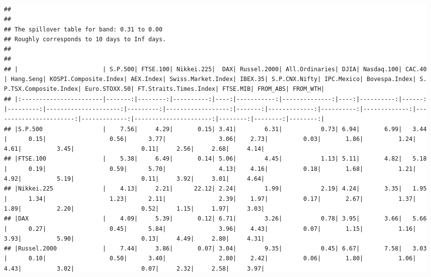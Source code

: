     ## 
    ## 
    ## The spillover table for band: 0.31 to 0.00
    ## Roughly corresponds to 10 days to Inf days.
    ## 
    ## 
    ## |                        | S.P.500| FTSE.100| Nikkei.225|  DAX| Russel.2000| All.Ordinaries| DJIA| Nasdaq.100| CAC.40| Hang.Seng| KOSPI.Composite.Index| AEX.Index| Swiss.Market.Index| IBEX.35| S.P.CNX.Nifty| IPC.Mexico| Bovespa.Index| S.P.TSX.Composite.Index| Euro.STOXX.50| FT.Straits.Times.Index| FTSE.MIB| FROM_ABS| FROM_WTH|
    ## |:-----------------------|-------:|--------:|----------:|----:|-----------:|--------------:|----:|----------:|------:|---------:|---------------------:|---------:|------------------:|-------:|-------------:|----------:|-------------:|-----------------------:|-------------:|----------------------:|--------:|--------:|--------:|
    ## |S.P.500                 |    7.56|     4.29|       0.15| 3.41|        6.31|           0.73| 6.94|       6.99|   3.44|      0.15|                  0.56|      3.77|               3.06|    2.73|          0.03|       1.86|          1.24|                    4.61|          3.45|                   0.11|     2.56|     2.68|     4.14|
    ## |FTSE.100                |    5.38|     6.49|       0.14| 5.06|        4.45|           1.13| 5.11|       4.82|   5.18|      0.19|                  0.59|      5.70|               4.13|    4.16|          0.18|       1.68|          1.21|                    4.92|          5.19|                   0.11|     3.92|     3.01|     4.64|
    ## |Nikkei.225              |    4.13|     2.21|      22.12| 2.24|        1.99|           2.19| 4.24|       3.35|   1.95|      1.34|                  1.23|      2.11|               2.39|    1.97|          0.17|       2.67|          1.37|                    1.89|          2.20|                   0.52|     1.15|     1.97|     3.03|
    ## |DAX                     |    4.09|     5.39|       0.12| 6.71|        3.26|           0.78| 3.95|       3.66|   5.66|      0.27|                  0.45|      5.84|               3.96|    4.43|          0.07|       1.15|          1.16|                    3.93|          5.90|                   0.13|     4.49|     2.80|     4.31|
    ## |Russel.2000             |    7.44|     3.86|       0.07| 3.04|        9.35|           0.45| 6.67|       7.58|   3.03|      0.10|                  0.50|      3.40|               2.80|    2.42|          0.06|       1.80|          1.06|                    4.43|          3.02|                   0.07|     2.32|     2.58|     3.97|